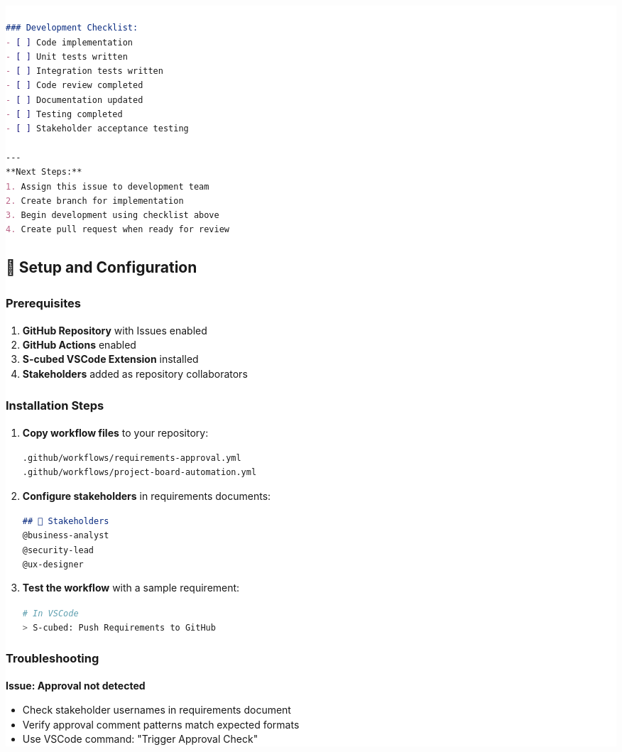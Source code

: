 ```markdown

### Development Checklist:
- [ ] Code implementation
- [ ] Unit tests written
- [ ] Integration tests written
- [ ] Code review completed
- [ ] Documentation updated
- [ ] Testing completed
- [ ] Stakeholder acceptance testing

---
**Next Steps:**
1. Assign this issue to development team
2. Create branch for implementation
3. Begin development using checklist above
4. Create pull request when ready for review
```

## 🔧 Setup and Configuration

### Prerequisites
1. **GitHub Repository** with Issues enabled
2. **GitHub Actions** enabled
3. **S-cubed VSCode Extension** installed
4. **Stakeholders** added as repository collaborators

### Installation Steps

1. **Copy workflow files** to your repository:
   ```bash
   .github/workflows/requirements-approval.yml
   .github/workflows/project-board-automation.yml
   ```

2. **Configure stakeholders** in requirements documents:
   ```markdown
   ## 👥 Stakeholders
   @business-analyst
   @security-lead
   @ux-designer
   ```

3. **Test the workflow** with a sample requirement:
   ```bash
   # In VSCode
   > S-cubed: Push Requirements to GitHub
   ```

### Troubleshooting

**Issue: Approval not detected**
- Check stakeholder usernames in requirements document
- Verify approval comment patterns match expected formats
- Use VSCode command: "Trigger Approval Check"
